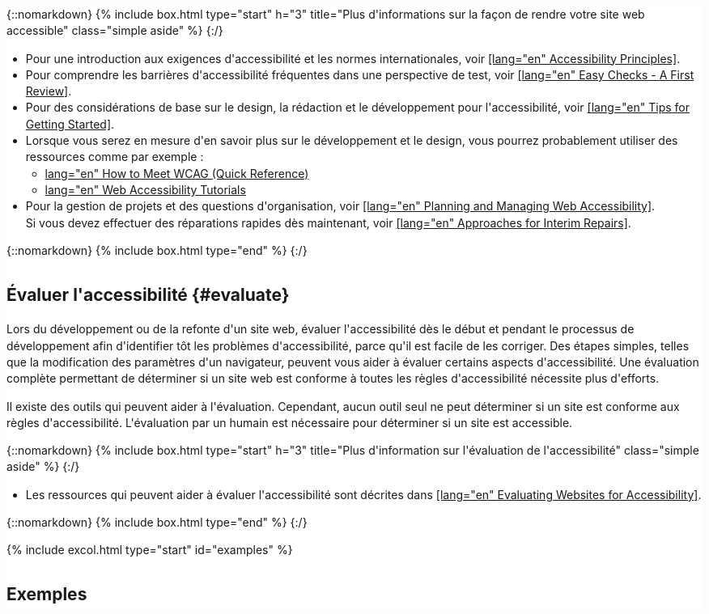 {::nomarkdown}
{% include box.html type="start" h="3" title="Plus d'informations sur la façon de rendre votre site web accessible" class="simple aside" %}
{:/}

-   Pour une introduction aux exigences d'accessibilité et les normes internationales, voir [[lang="en" Accessibility Principles]](/fundamentals/accessibility-principles/).
-   Pour comprendre les barrières d'accessibilité fréquentes dans une perspective de test, voir [[lang="en" Easy Checks - A First Review]](/test-evaluate/preliminary/).
-   Pour des considérations de base sur le design, la rédaction et le développement pour l'accessibilité, voir [[lang="en" Tips for Getting Started]](/tips/).
-   Lorsque vous serez en mesure d'en savoir plus sur le développement et le design, vous pourrez probablement utiliser des ressources comme par exemple :
    -   [lang="en" How to Meet WCAG (Quick Reference)](http://www.w3.org/WAI/WCAG21/quickref/)
    -   [lang="en" Web Accessibility Tutorials](https://www.w3.org/WAI/tutorials/)
-   Pour la gestion de projets et des questions d'organisation, voir [[lang="en" Planning and Managing Web Accessibility]](/planning-and-managing/).<br>
    Si vous devez effectuer des réparations rapides dès maintenant, voir [[lang="en" Approaches for Interim Repairs]](/planning/interim-repairs/).

{::nomarkdown}
{% include box.html type="end" %}
{:/}
	
## Évaluer l'accessibilité {#evaluate}

Lors du développement ou de la refonte d'un site web, évaluer l'accessibilité dès le début et pendant le processus de développement afin d'identifier tôt les problèmes d'accessibilité, parce qu'il est facile de les corriger. Des étapes simples, telles que la modification des paramètres d'un navigateur, peuvent vous aider à évaluer certains aspects d'accessibilité. Une évaluation complète permettant de déterminer si un site web est conforme à toutes les règles d'accessibilité nécessite plus d'efforts.

Il existe des outils qui peuvent aider à l'évaluation. Cependant, aucun outil seul ne peut déterminer si un site est conforme aux règles d'accessibilité. L'évaluation par un humain est nécessaire pour déterminer si un site est accessible.


{::nomarkdown}
{% include box.html type="start" h="3" title="Plus d'information sur l'évaluation de l'accessibilité" class="simple aside" %}
{:/}

-   Les ressources qui peuvent aider à évaluer l'accessibilité sont décrites dans [[lang="en" Evaluating Websites for Accessibility]](/test-evaluate/).

{::nomarkdown}
{% include box.html type="end" %}
{:/}

{% include excol.html type="start" id="examples" %}

## Exemples
